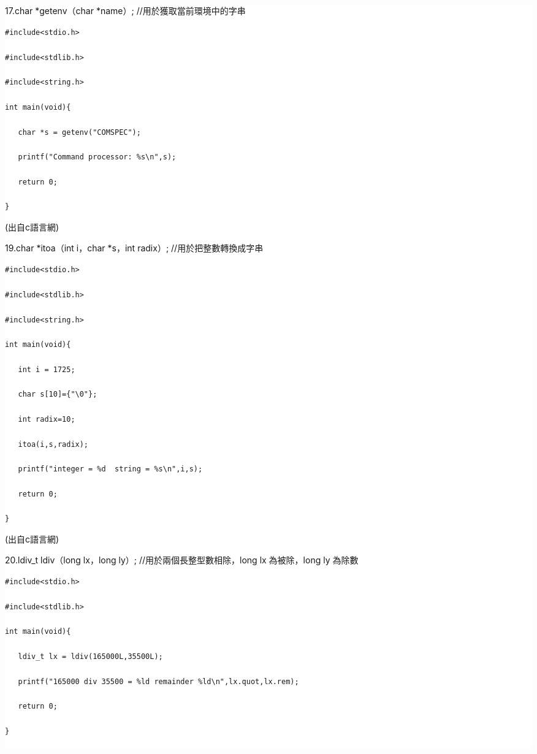 

17.char *getenv（char *name）;    //用於獲取當前環境中的字串
```
#include<stdio.h>
 
#include<stdlib.h>
 
#include<string.h>
 
int main(void){
 
   char *s = getenv("COMSPEC");
 
   printf("Command processor: %s\n",s);
 
   return 0;
 
}
```
(出自c語言網)



19.char *itoa（int i，char *s，int radix）;   //用於把整數轉換成字串
```
#include<stdio.h>
 
#include<stdlib.h>
 
#include<string.h>
 
int main(void){
 
   int i = 1725;
 
   char s[10]={"\0"};
 
   int radix=10;
 
   itoa(i,s,radix);
 
   printf("integer = %d  string = %s\n",i,s);
 
   return 0;
 
}
```
(出自c語言網)



20.ldiv_t ldiv（long lx，long ly）;   //用於兩個長整型數相除，long lx 為被除，long ly 為除數
```
#include<stdio.h>
 
#include<stdlib.h>
 
int main(void){
 
   ldiv_t lx = ldiv(165000L,35500L);
 
   printf("165000 div 35500 = %ld remainder %ld\n",lx.quot,lx.rem);
 
   return 0;
 
}
 
```